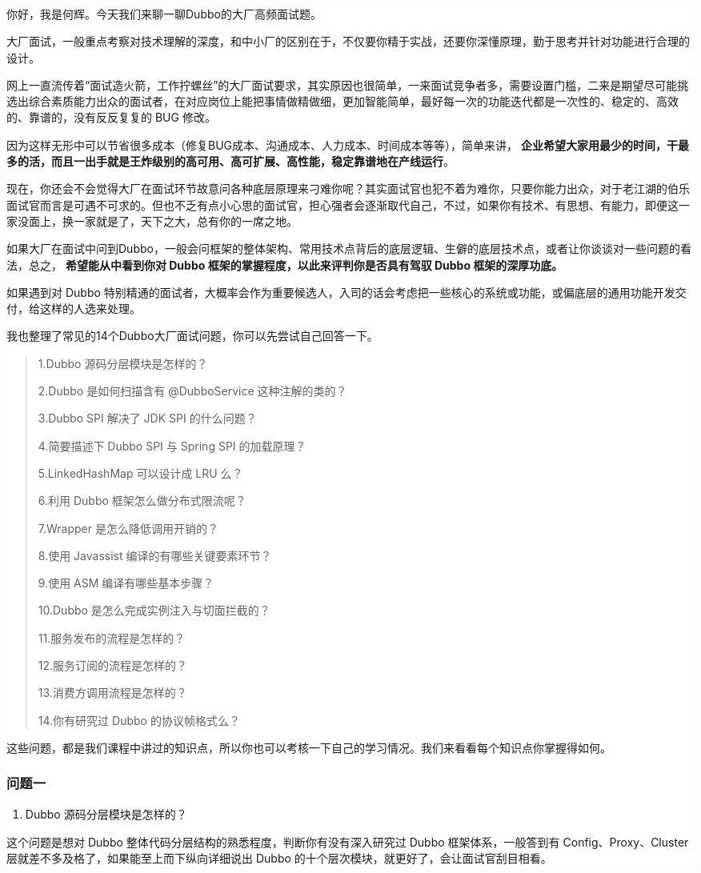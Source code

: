 你好，我是何辉。今天我们来聊一聊Dubbo的大厂高频面试题。

大厂面试，一般重点考察对技术理解的深度，和中小厂的区别在于，不仅要你精于实战，还要你深懂原理，勤于思考并针对功能进行合理的设计。

网上一直流传着“面试造火箭，工作拧螺丝”的大厂面试要求，其实原因也很简单，一来面试竞争者多，需要设置门槛，二来是期望尽可能挑选出综合素质能力出众的面试者，在对应岗位上能把事情做精做细，更加智能简单，最好每一次的功能迭代都是一次性的、稳定的、高效的、靠谱的，没有反反复复的 BUG 修改。

因为这样无形中可以节省很多成本（修复BUG成本、沟通成本、人力成本、时间成本等等），简单来讲， **企业希望大家用最少的时间，干最多的活，而且一出手就是王炸级别的高可用、高可扩展、高性能，稳定靠谱地在产线运行**。

现在，你还会不会觉得大厂在面试环节故意问各种底层原理来刁难你呢？其实面试官也犯不着为难你，只要你能力出众，对于老江湖的伯乐面试官而言是可遇不可求的。但也不乏有点小心思的面试官，担心强者会逐渐取代自己，不过，如果你有技术、有思想、有能力，即便这一家没面上，换一家就是了，天下之大，总有你的一席之地。

如果大厂在面试中问到Dubbo，一般会问框架的整体架构、常用技术点背后的底层逻辑、生僻的底层技术点，或者让你谈谈对一些问题的看法，总之， **希望能从中看到你对 Dubbo 框架的掌握程度，以此来评判你是否具有驾驭 Dubbo 框架的深厚功底。**

如果遇到对 Dubbo 特别精通的面试者，大概率会作为重要候选人，入司的话会考虑把一些核心的系统或功能，或偏底层的通用功能开发交付，给这样的人选来处理。

我也整理了常见的14个Dubbo大厂面试问题，你可以先尝试自己回答一下。

> 1.Dubbo 源码分层模块是怎样的？
>
> 2.Dubbo 是如何扫描含有 @DubboService 这种注解的类的？
>
> 3.Dubbo SPI 解决了 JDK SPI 的什么问题？
>
> 4.简要描述下 Dubbo SPI 与 Spring SPI 的加载原理？
>
> 5.LinkedHashMap 可以设计成 LRU 么？
>
> 6.利用 Dubbo 框架怎么做分布式限流呢？
>
> 7.Wrapper 是怎么降低调用开销的？
>
> 8.使用 Javassist 编译的有哪些关键要素环节？
>
> 9.使用 ASM 编译有哪些基本步骤？
>
> 10.Dubbo 是怎么完成实例注入与切面拦截的？
>
> 11.服务发布的流程是怎样的？
>
> 12.服务订阅的流程是怎样的？
>
> 13.消费方调用流程是怎样的？
>
> 14.你有研究过 Dubbo 的协议帧格式么？

这些问题，都是我们课程中讲过的知识点，所以你也可以考核一下自己的学习情况。我们来看看每个知识点你掌握得如何。

### 问题一

1. Dubbo 源码分层模块是怎样的？

这个问题是想对 Dubbo 整体代码分层结构的熟悉程度，判断你有没有深入研究过 Dubbo 框架体系，一般答到有 Config、Proxy、Cluster 层就差不多及格了，如果能至上而下纵向详细说出 Dubbo 的十个层次模块，就更好了，会让面试官刮目相看。
